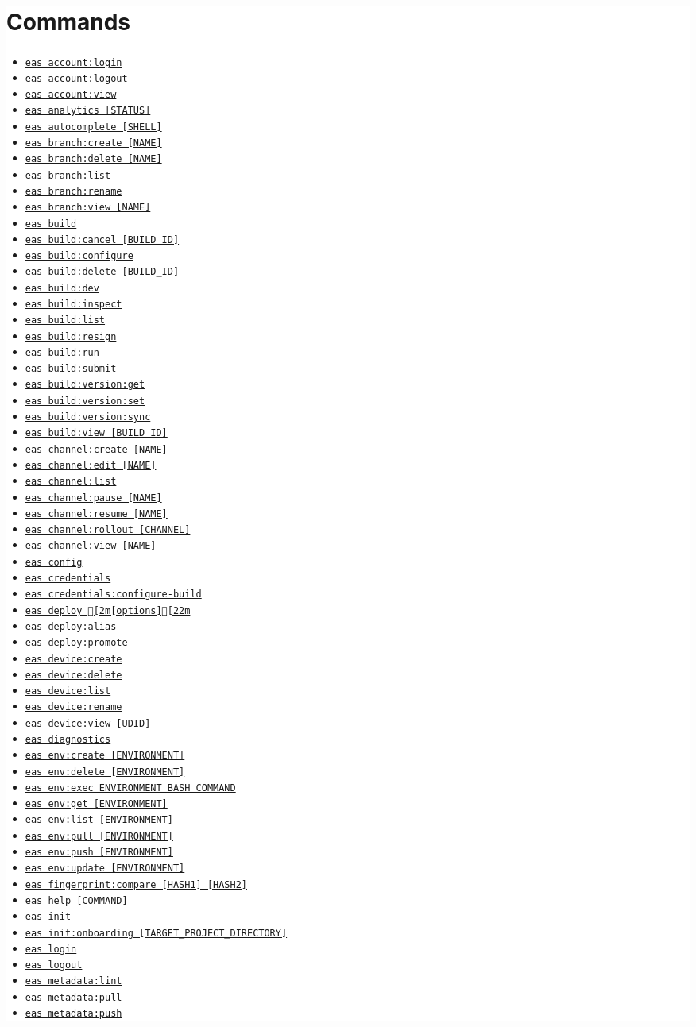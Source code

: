 # Commands


* [`eas account:login`](#eas-accountlogin)
* [`eas account:logout`](#eas-accountlogout)
* [`eas account:view`](#eas-accountview)
* [`eas analytics [STATUS]`](#eas-analytics-status)
* [`eas autocomplete [SHELL]`](#eas-autocomplete-shell)
* [`eas branch:create [NAME]`](#eas-branchcreate-name)
* [`eas branch:delete [NAME]`](#eas-branchdelete-name)
* [`eas branch:list`](#eas-branchlist)
* [`eas branch:rename`](#eas-branchrename)
* [`eas branch:view [NAME]`](#eas-branchview-name)
* [`eas build`](#eas-build)
* [`eas build:cancel [BUILD_ID]`](#eas-buildcancel-build_id)
* [`eas build:configure`](#eas-buildconfigure)
* [`eas build:delete [BUILD_ID]`](#eas-builddelete-build_id)
* [`eas build:dev`](#eas-builddev)
* [`eas build:inspect`](#eas-buildinspect)
* [`eas build:list`](#eas-buildlist)
* [`eas build:resign`](#eas-buildresign)
* [`eas build:run`](#eas-buildrun)
* [`eas build:submit`](#eas-buildsubmit)
* [`eas build:version:get`](#eas-buildversionget)
* [`eas build:version:set`](#eas-buildversionset)
* [`eas build:version:sync`](#eas-buildversionsync)
* [`eas build:view [BUILD_ID]`](#eas-buildview-build_id)
* [`eas channel:create [NAME]`](#eas-channelcreate-name)
* [`eas channel:edit [NAME]`](#eas-channeledit-name)
* [`eas channel:list`](#eas-channellist)
* [`eas channel:pause [NAME]`](#eas-channelpause-name)
* [`eas channel:resume [NAME]`](#eas-channelresume-name)
* [`eas channel:rollout [CHANNEL]`](#eas-channelrollout-channel)
* [`eas channel:view [NAME]`](#eas-channelview-name)
* [`eas config`](#eas-config)
* [`eas credentials`](#eas-credentials)
* [`eas credentials:configure-build`](#eas-credentialsconfigure-build)
* [`eas deploy [2m[options][22m`](#eas-deploy-2moptions22m)
* [`eas deploy:alias`](#eas-deployalias)
* [`eas deploy:promote`](#eas-deploypromote)
* [`eas device:create`](#eas-devicecreate)
* [`eas device:delete`](#eas-devicedelete)
* [`eas device:list`](#eas-devicelist)
* [`eas device:rename`](#eas-devicerename)
* [`eas device:view [UDID]`](#eas-deviceview-udid)
* [`eas diagnostics`](#eas-diagnostics)
* [`eas env:create [ENVIRONMENT]`](#eas-envcreate-environment)
* [`eas env:delete [ENVIRONMENT]`](#eas-envdelete-environment)
* [`eas env:exec ENVIRONMENT BASH_COMMAND`](#eas-envexec-environment-bash_command)
* [`eas env:get [ENVIRONMENT]`](#eas-envget-environment)
* [`eas env:list [ENVIRONMENT]`](#eas-envlist-environment)
* [`eas env:pull [ENVIRONMENT]`](#eas-envpull-environment)
* [`eas env:push [ENVIRONMENT]`](#eas-envpush-environment)
* [`eas env:update [ENVIRONMENT]`](#eas-envupdate-environment)
* [`eas fingerprint:compare [HASH1] [HASH2]`](#eas-fingerprintcompare-hash1-hash2)
* [`eas help [COMMAND]`](#eas-help-command)
* [`eas init`](#eas-init)
* [`eas init:onboarding [TARGET_PROJECT_DIRECTORY]`](#eas-initonboarding-target_project_directory)
* [`eas login`](#eas-login)
* [`eas logout`](#eas-logout)
* [`eas metadata:lint`](#eas-metadatalint)
* [`eas metadata:pull`](#eas-metadatapull)
* [`eas metadata:push`](#eas-metadatapush)